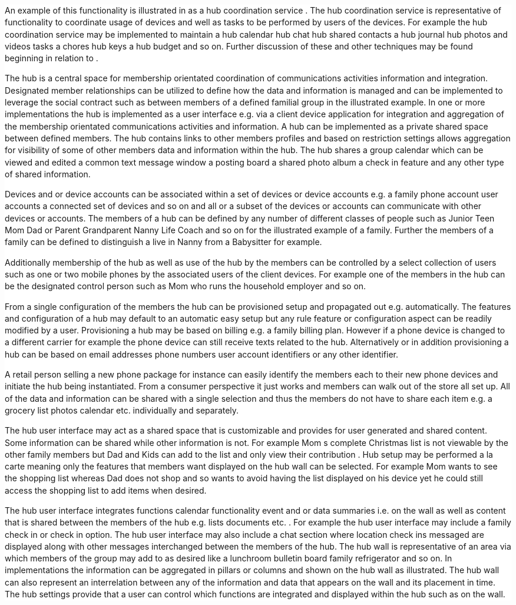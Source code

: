An example of this functionality is illustrated in as a hub coordination service . The hub coordination service is representative of functionality to coordinate usage of devices and well as tasks to be performed by users of the devices. For example the hub coordination service may be implemented to maintain a hub calendar hub chat hub shared contacts a hub journal hub photos and videos tasks a chores hub keys a hub budget and so on. Further discussion of these and other techniques may be found beginning in relation to .

The hub is a central space for membership orientated coordination of communications activities information and integration. Designated member relationships can be utilized to define how the data and information is managed and can be implemented to leverage the social contract such as between members of a defined familial group in the illustrated example. In one or more implementations the hub is implemented as a user interface e.g. via a client device application for integration and aggregation of the membership orientated communications activities and information. A hub can be implemented as a private shared space between defined members. The hub contains links to other members profiles and based on restriction settings allows aggregation for visibility of some of other members data and information within the hub. The hub shares a group calendar which can be viewed and edited a common text message window a posting board a shared photo album a check in feature and any other type of shared information.

Devices and or device accounts can be associated within a set of devices or device accounts e.g. a family phone account user accounts a connected set of devices and so on and all or a subset of the devices or accounts can communicate with other devices or accounts. The members of a hub can be defined by any number of different classes of people such as Junior Teen Mom Dad or Parent Grandparent Nanny Life Coach and so on for the illustrated example of a family. Further the members of a family can be defined to distinguish a live in Nanny from a Babysitter for example.

Additionally membership of the hub as well as use of the hub by the members can be controlled by a select collection of users such as one or two mobile phones by the associated users of the client devices. For example one of the members in the hub can be the designated control person such as Mom who runs the household employer and so on.

From a single configuration of the members the hub can be provisioned setup and propagated out e.g. automatically. The features and configuration of a hub may default to an automatic easy setup but any rule feature or configuration aspect can be readily modified by a user. Provisioning a hub may be based on billing e.g. a family billing plan. However if a phone device is changed to a different carrier for example the phone device can still receive texts related to the hub. Alternatively or in addition provisioning a hub can be based on email addresses phone numbers user account identifiers or any other identifier.

A retail person selling a new phone package for instance can easily identify the members each to their new phone devices and initiate the hub being instantiated. From a consumer perspective it just works and members can walk out of the store all set up. All of the data and information can be shared with a single selection and thus the members do not have to share each item e.g. a grocery list photos calendar etc. individually and separately.

The hub user interface may act as a shared space that is customizable and provides for user generated and shared content. Some information can be shared while other information is not. For example Mom s complete Christmas list is not viewable by the other family members but Dad and Kids can add to the list and only view their contribution . Hub setup may be performed a la carte meaning only the features that members want displayed on the hub wall can be selected. For example Mom wants to see the shopping list whereas Dad does not shop and so wants to avoid having the list displayed on his device yet he could still access the shopping list to add items when desired.

The hub user interface integrates functions calendar functionality event and or data summaries i.e. on the wall as well as content that is shared between the members of the hub e.g. lists documents etc. . For example the hub user interface may include a family check in or check in option. The hub user interface may also include a chat section where location check ins messaged are displayed along with other messages interchanged between the members of the hub. The hub wall is representative of an area via which members of the group may add to as desired like a lunchroom bulletin board family refrigerator and so on. In implementations the information can be aggregated in pillars or columns and shown on the hub wall as illustrated. The hub wall can also represent an interrelation between any of the information and data that appears on the wall and its placement in time. The hub settings provide that a user can control which functions are integrated and displayed within the hub such as on the wall.
